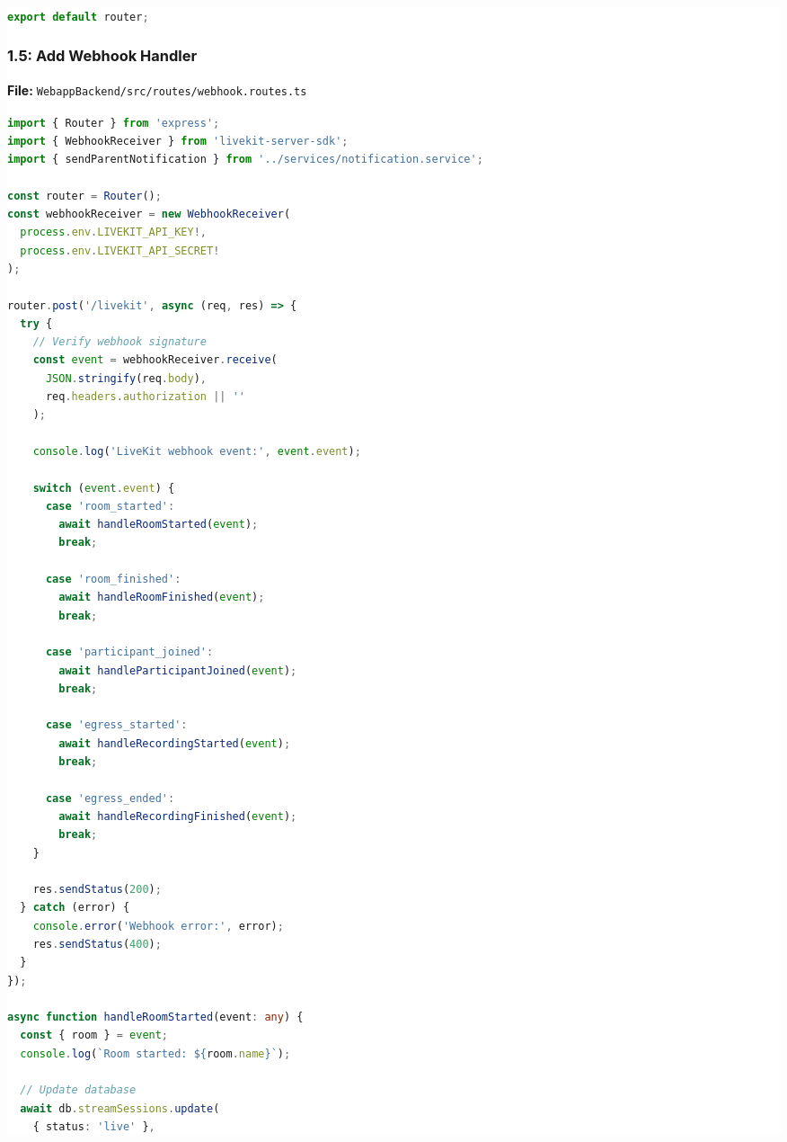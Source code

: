 ```typescript
export default router;
```

### 1.5: Add Webhook Handler

**File:** `WebappBackend/src/routes/webhook.routes.ts`

```typescript
import { Router } from 'express';
import { WebhookReceiver } from 'livekit-server-sdk';
import { sendParentNotification } from '../services/notification.service';

const router = Router();
const webhookReceiver = new WebhookReceiver(
  process.env.LIVEKIT_API_KEY!,
  process.env.LIVEKIT_API_SECRET!
);

router.post('/livekit', async (req, res) => {
  try {
    // Verify webhook signature
    const event = webhookReceiver.receive(
      JSON.stringify(req.body),
      req.headers.authorization || ''
    );

    console.log('LiveKit webhook event:', event.event);

    switch (event.event) {
      case 'room_started':
        await handleRoomStarted(event);
        break;
        
      case 'room_finished':
        await handleRoomFinished(event);
        break;
        
      case 'participant_joined':
        await handleParticipantJoined(event);
        break;
        
      case 'egress_started':
        await handleRecordingStarted(event);
        break;
        
      case 'egress_ended':
        await handleRecordingFinished(event);
        break;
    }

    res.sendStatus(200);
  } catch (error) {
    console.error('Webhook error:', error);
    res.sendStatus(400);
  }
});

async function handleRoomStarted(event: any) {
  const { room } = event;
  console.log(`Room started: ${room.name}`);
  
  // Update database
  await db.streamSessions.update(
    { status: 'live' },
```